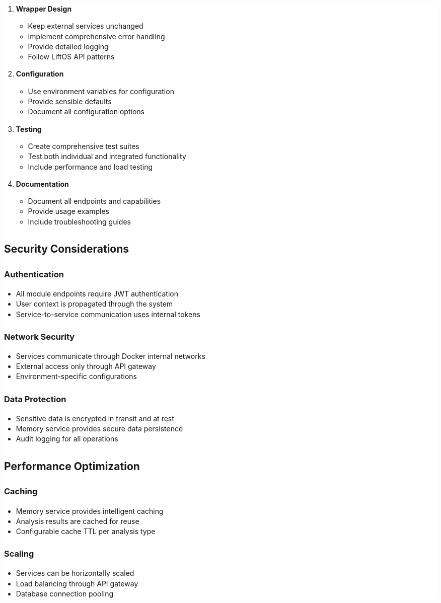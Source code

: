 1. **Wrapper Design**
   - Keep external services unchanged
   - Implement comprehensive error handling
   - Provide detailed logging
   - Follow LiftOS API patterns

2. **Configuration**
   - Use environment variables for configuration
   - Provide sensible defaults
   - Document all configuration options

3. **Testing**
   - Create comprehensive test suites
   - Test both individual and integrated functionality
   - Include performance and load testing

4. **Documentation**
   - Document all endpoints and capabilities
   - Provide usage examples
   - Include troubleshooting guides

## Security Considerations

### Authentication
- All module endpoints require JWT authentication
- User context is propagated through the system
- Service-to-service communication uses internal tokens

### Network Security
- Services communicate through Docker internal networks
- External access only through API gateway
- Environment-specific configurations

### Data Protection
- Sensitive data is encrypted in transit and at rest
- Memory service provides secure data persistence
- Audit logging for all operations

## Performance Optimization

### Caching
- Memory service provides intelligent caching
- Analysis results are cached for reuse
- Configurable cache TTL per analysis type

### Scaling
- Services can be horizontally scaled
- Load balancing through API gateway
- Database connection pooling
